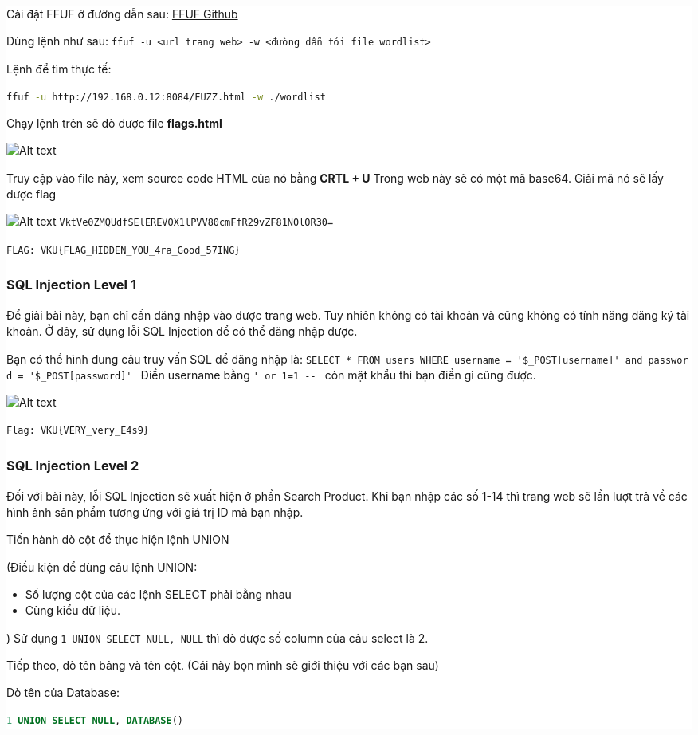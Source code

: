Cài đặt FFUF ở đường dẫn sau: [FFUF Github](https://github.com/ffuf/ffuf)

Dùng lệnh như sau: `ffuf -u <url trang web> -w <đường dẫn tới file wordlist>`

Lệnh để tìm thực tế:

```bash
ffuf -u http://192.168.0.12:8084/FUZZ.html -w ./wordlist
```

Chạy lệnh trên sẽ dò được file **flags.html**

![Alt text](/img/vsl-internal-2023/image40.png)

Truy cập vào file này, xem source code HTML của nó bằng **CRTL + U**
Trong web này sẽ có một mã base64. Giải mã nó sẽ lấy được flag

![Alt text](/img/vsl-internal-2023/image41.png)
`VktVe0ZMQUdfSElEREVOX1lPVV80cmFfR29vZF81N0lOR30=`

`FLAG: VKU{FLAG_HIDDEN_YOU_4ra_Good_57ING}`

### SQL Injection Level 1

Để giải bài này, bạn chỉ cần đăng nhập vào được trang web. Tuy nhiên không có tài khoản và cũng không có tính năng đăng ký tài khoản.
Ở đây, sử dụng lỗi SQL Injection để có thể đăng nhập được.

Bạn có thể hình dung câu truy vấn SQL để đăng nhập là: `SELECT * FROM users WHERE username = '$_POST[username]' and password = '$_POST[password]'
`
Điền username bằng `' or 1=1 -- ` còn mật khẩu thì bạn điền gì cũng được.

![Alt text](/img/vsl-internal-2023/image42.png)

`Flag: VKU{VERY_very_E4s9}`

### SQL Injection Level 2

Đối với bài này, lỗi SQL Injection sẽ xuất hiện ở phần Search Product.
Khi bạn nhập các số 1-14 thì trang web sẽ lần lượt trả về các hình ảnh sản phẩm tương ứng với giá trị ID mà bạn nhập.

Tiến hành dò cột để thực hiện lệnh UNION

(Điều kiện để dùng câu lệnh UNION:

- Số lượng cột của các lệnh SELECT phải bằng nhau
- Cùng kiểu dữ liệu.

)
Sử dụng `1 UNION SELECT NULL, NULL` thì dò được số column của câu select là 2.

Tiếp theo, dò tên bảng và tên cột. (Cái này bọn mình sẽ giới thiệu với các bạn sau)

Dò tên của Database:

```sql
1 UNION SELECT NULL, DATABASE()
```
